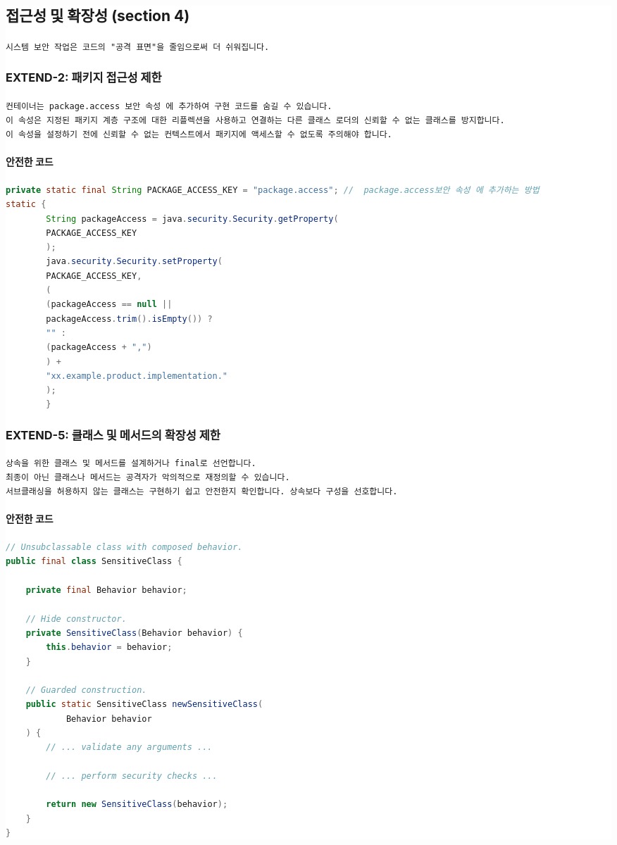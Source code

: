 ## 접근성 및 확장성 (section 4)
```
시스템 보안 작업은 코드의 "공격 표면"을 줄임으로써 더 쉬워집니다.
```
###  ​​EXTEND-2: 패키지 접근성 제한
```
컨테이너는 package.access 보안 속성 에 추가하여 구현 코드를 숨길 수 있습니다. 
이 속성은 지정된 패키지 계층 구조에 대한 리플렉션을 사용하고 연결하는 다른 클래스 로더의 신뢰할 수 없는 클래스를 방지합니다. 
이 속성을 설정하기 전에 신뢰할 수 없는 컨텍스트에서 패키지에 액세스할 수 없도록 주의해야 합니다.
```
#### 안전한 코드
```java
private static final String PACKAGE_ACCESS_KEY = "package.access"; //  package.access보안 속성 에 추가하는 방법
static {
        String packageAccess = java.security.Security.getProperty(
        PACKAGE_ACCESS_KEY
        );
        java.security.Security.setProperty(
        PACKAGE_ACCESS_KEY,
        (
        (packageAccess == null ||
        packageAccess.trim().isEmpty()) ?
        "" :
        (packageAccess + ",")
        ) +
        "xx.example.product.implementation."
        );
        }
```

###  EXTEND-5: 클래스 및 메서드의 확장성 제한
```
상속을 위한 클래스 및 메서드를 설계하거나 final로 선언합니다. 
최종이 아닌 클래스나 메서드는 공격자가 악의적으로 재정의할 수 있습니다. 
서브클래싱을 허용하지 않는 클래스는 구현하기 쉽고 안전한지 확인합니다. 상속보다 구성을 선호합니다.
```
#### 안전한 코드
```java
// Unsubclassable class with composed behavior.
public final class SensitiveClass {

    private final Behavior behavior;

    // Hide constructor.
    private SensitiveClass(Behavior behavior) {
        this.behavior = behavior;
    }

    // Guarded construction.
    public static SensitiveClass newSensitiveClass(
            Behavior behavior
    ) {
        // ... validate any arguments ...

        // ... perform security checks ...

        return new SensitiveClass(behavior);
    }
}
```
